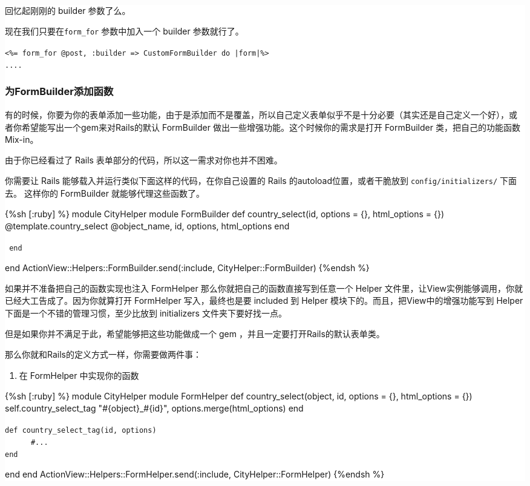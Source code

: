

回忆起刚刚的 builder 参数了么。

现在我们只要在`form_for` 参数中加入一个 builder 参数就行了。

    <%= form_for @post, :builder => CustomFormBuilder do |form|%>
    ....

### 为FormBuilder添加函数

有的时候，你要为你的表单添加一些功能，由于是添加而不是覆盖，所以自己定义表单似乎不是十分必要（其实还是自己定义一个好），或者你希望能写出一个gem来对Rails的默认 FormBuilder 做出一些增强功能。这个时候你的需求是打开 FormBuilder 类，把自己的功能函数 Mix-in。

由于你已经看过了 Rails 表单部分的代码，所以这一需求对你也并不困难。

你需要让 Rails 能够载入并运行类似下面这样的代码，在你自己设置的 Rails 的autoload位置，或者干脆放到 `config/initializers/` 下面去。
这样你的 FormBuilder 就能够代理这些函数了。


{%sh [:ruby] %}
module CityHelper
  module FormBuilder
    def country_select(id, options = {}, html_options = {})
      @template.country_select @object_name, id, options, html_options
    end
    
     end
end
ActionView::Helpers::FormBuilder.send(:include, CityHelper::FormBuilder)
{%endsh %}

如果并不准备把自己的函数实现也注入 FormHelper 那么你就把自己的函数直接写到任意一个 Helper 文件里，让View实例能够调用，你就已经大工告成了。因为你就算打开 FormHelper 写入，最终也是要 included 到 Helper 模块下的。而且，把View中的增强功能写到 Helper 下面是一个不错的管理习惯，至少比放到 initializers 文件夹下要好找一点。


但是如果你并不满足于此，希望能够把这些功能做成一个 gem ，并且一定要打开Rails的默认表单类。


那么你就和Rails的定义方式一样，你需要做两件事：


1. 在 FormHelper 中实现你的函数


{%sh [:ruby] %}
module CityHelper
  module FormHelper
    def country_select(object, id, options = {}, html_options = {})
      self.country_select_tag "#{object}_#{id}", options.merge(html_options)
    end
    
    def country_select_tag(id, options)
          #...
    end

   end
end
ActionView::Helpers::FormHelper.send(:include, CityHelper::FormHelper)
{%endsh %}
